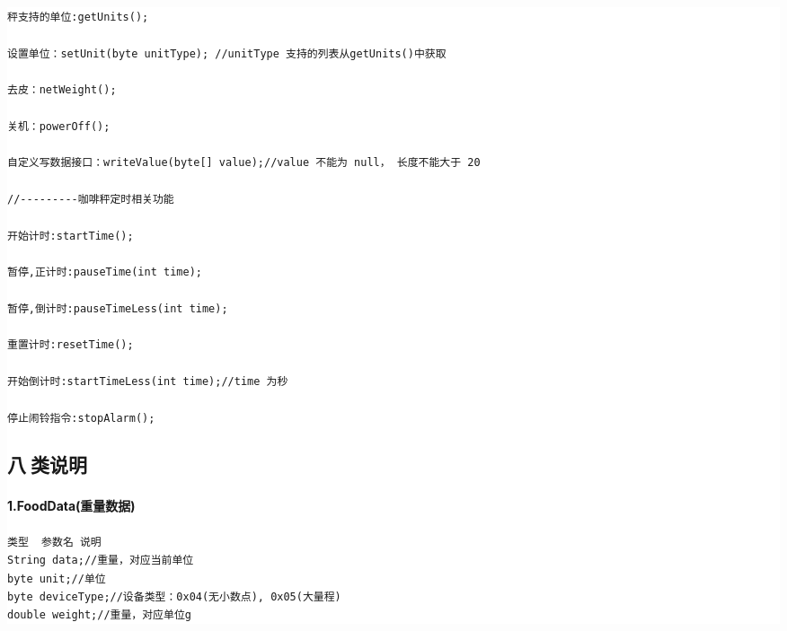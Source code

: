 
```
秤支持的单位:getUnits();

设置单位：setUnit(byte unitType); //unitType 支持的列表从getUnits()中获取

去皮：netWeight();

关机：powerOff();

自定义写数据接口：writeValue(byte[] value);//value 不能为 null， 长度不能大于 20

//---------咖啡秤定时相关功能

开始计时:startTime();

暂停,正计时:pauseTime(int time);

暂停,倒计时:pauseTimeLess(int time);

重置计时:resetTime();

开始倒计时:startTimeLess(int time);//time 为秒

停止闹铃指令:stopAlarm();

```


## 八 类说明


#### 1.FoodData(重量数据)
```
类型	参数名	说明
String data;//重量，对应当前单位
byte unit;//单位
byte deviceType;//设备类型：0x04(无小数点), 0x05(大量程)
double weight;//重量，对应单位g
```
